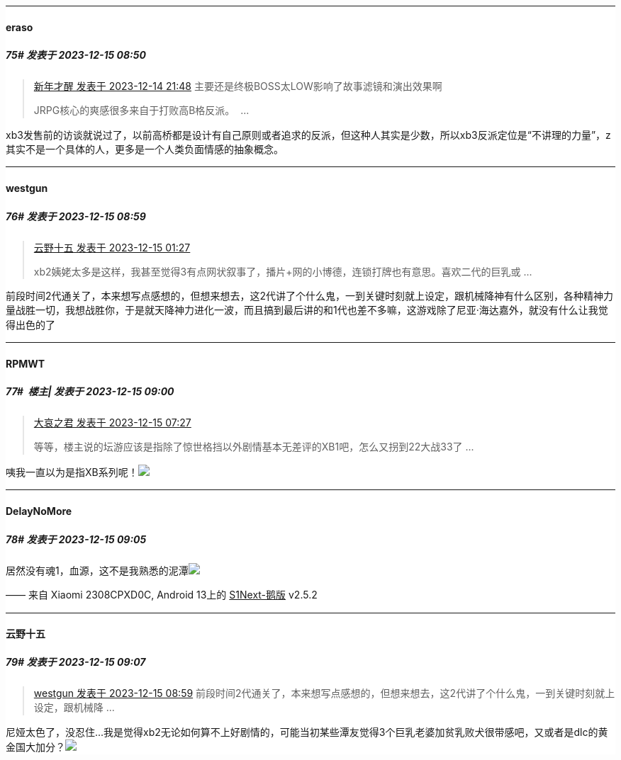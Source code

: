 *****

####  eraso  
##### 75#       发表于 2023-12-15 08:50

<blockquote><a href="httphttps://bbs.saraba1st.com/2b/forum.php?mod=redirect&amp;goto=findpost&amp;pid=63330806&amp;ptid=2164093" target="_blank">新年才醒 发表于 2023-12-14 21:48</a>
主要还是终极BOSS太LOW影响了故事滤镜和演出效果啊

JRPG核心的爽感很多来自于打败高B格反派。  ...</blockquote>
xb3发售前的访谈就说过了，以前高桥都是设计有自己原则或者追求的反派，但这种人其实是少数，所以xb3反派定位是“不讲理的力量”，z其实不是一个具体的人，更多是一个人类负面情感的抽象概念。


*****

####  westgun  
##### 76#       发表于 2023-12-15 08:59

<blockquote><a href="httphttps://bbs.saraba1st.com/2b/forum.php?mod=redirect&amp;goto=findpost&amp;pid=63332262&amp;ptid=2164093" target="_blank">云野十五 发表于 2023-12-15 01:27</a>

xb2姨姥太多是这样，我甚至觉得3有点网状叙事了，播片+网的小博德，连锁打牌也有意思。喜欢二代的巨乳或 ...</blockquote>
前段时间2代通关了，本来想写点感想的，但想来想去，这2代讲了个什么鬼，一到关键时刻就上设定，跟机械降神有什么区别，各种精神力量战胜一切，我想战胜你，于是就天降神力进化一波，而且搞到最后讲的和1代也差不多嘛，这游戏除了尼亚·海达嘉外，就没有什么让我觉得出色的了

*****

####  RPMWT  
##### 77#         楼主| 发表于 2023-12-15 09:00

<blockquote><a href="httphttps://bbs.saraba1st.com/2b/forum.php?mod=redirect&amp;goto=findpost&amp;pid=63332615&amp;ptid=2164093" target="_blank">大哀之君 发表于 2023-12-15 07:27</a>

等等，楼主说的坛游应该是指除了惊世格挡以外剧情基本无差评的XB1吧，怎么又拐到22大战33了 ...</blockquote>
咦我一直以为是指XB系列呢！<img src="https://static.saraba1st.com/image/smiley/face2017/105.png" referrerpolicy="no-referrer">


*****

####  DelayNoMore  
##### 78#       发表于 2023-12-15 09:05

居然没有魂1，血源，这不是我熟悉的泥潭<img src="https://static.saraba1st.com/image/smiley/face2017/067.png" referrerpolicy="no-referrer">

—— 来自 Xiaomi 2308CPXD0C, Android 13上的 [S1Next-鹅版](https://github.com/ykrank/S1-Next/releases) v2.5.2

*****

####  云野十五  
##### 79#       发表于 2023-12-15 09:07

<blockquote><a href="httphttps://bbs.saraba1st.com/2b/forum.php?mod=redirect&amp;goto=findpost&amp;pid=63333175&amp;ptid=2164093" target="_blank">westgun 发表于 2023-12-15 08:59</a>
前段时间2代通关了，本来想写点感想的，但想来想去，这2代讲了个什么鬼，一到关键时刻就上设定，跟机械降 ...</blockquote>
尼娅太色了，没忍住...我是觉得xb2无论如何算不上好剧情的，可能当初某些潭友觉得3个巨乳老婆加贫乳败犬很带感吧，又或者是dlc的黄金国大加分？<img src="https://static.saraba1st.com/image/smiley/face2017/033.png" referrerpolicy="no-referrer">

